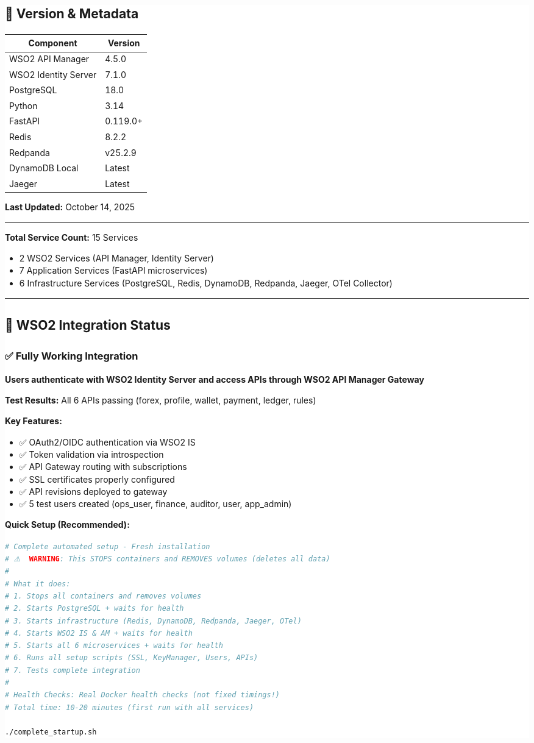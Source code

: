 ## 📝 Version & Metadata

| Component | Version |
|-----------|----------|
| WSO2 API Manager | 4.5.0 |
| WSO2 Identity Server | 7.1.0 |
| PostgreSQL | 18.0 |
| Python | 3.14 |
| FastAPI | 0.119.0+ |
| Redis | 8.2.2 |
| Redpanda | v25.2.9 |
| DynamoDB Local | Latest |
| Jaeger | Latest |

**Last Updated:** October 14, 2025

---

**Total Service Count:** 15 Services
- 2 WSO2 Services (API Manager, Identity Server)
- 7 Application Services (FastAPI microservices)
- 6 Infrastructure Services (PostgreSQL, Redis, DynamoDB, Redpanda, Jaeger, OTel Collector)

---

## 🎯 WSO2 Integration Status

### ✅ Fully Working Integration
**Users authenticate with WSO2 Identity Server and access APIs through WSO2 API Manager Gateway**

**Test Results:** All 6 APIs passing (forex, profile, wallet, payment, ledger, rules)

**Key Features:**
- ✅ OAuth2/OIDC authentication via WSO2 IS
- ✅ Token validation via introspection
- ✅ API Gateway routing with subscriptions
- ✅ SSL certificates properly configured
- ✅ API revisions deployed to gateway
- ✅ 5 test users created (ops_user, finance, auditor, user, app_admin)

**Quick Setup (Recommended):**
```bash
# Complete automated setup - Fresh installation
# ⚠️  WARNING: This STOPS containers and REMOVES volumes (deletes all data)
# 
# What it does:
# 1. Stops all containers and removes volumes
# 2. Starts PostgreSQL + waits for health
# 3. Starts infrastructure (Redis, DynamoDB, Redpanda, Jaeger, OTel)
# 4. Starts WSO2 IS & AM + waits for health
# 5. Starts all 6 microservices + waits for health
# 6. Runs all setup scripts (SSL, KeyManager, Users, APIs)
# 7. Tests complete integration
#
# Health Checks: Real Docker health checks (not fixed timings!)
# Total time: 10-20 minutes (first run with all services)

./complete_startup.sh
```